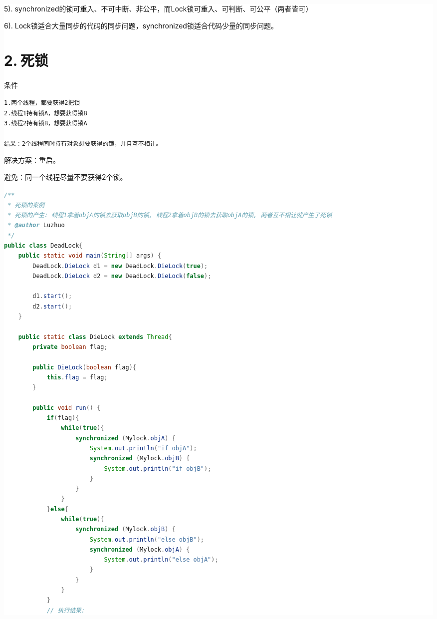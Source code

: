 5). synchronized的锁可重入、不可中断、非公平，而Lock锁可重入、可判断、可公平（两者皆可）

6). Lock锁适合大量同步的代码的同步问题，synchronized锁适合代码少量的同步问题。





# 2. 死锁

条件

```
1.两个线程，都要获得2把锁
2.线程1持有锁A，想要获得锁B
3.线程2持有锁B，想要获得锁A

结果：2个线程同时持有对象想要获得的锁，并且互不相让。
```

解决方案：重启。

避免：同一个线程尽量不要获得2个锁。

```java
/**
 * 死锁的案例
 * 死锁的产生: 线程1拿着objA的锁去获取objB的锁, 线程2拿着objB的锁去获取objA的锁, 两者互不相让就产生了死锁
 * @author Luzhuo
 */
public class DeadLock{
    public static void main(String[] args) {
        DeadLock.DieLock d1 = new DeadLock.DieLock(true);
        DeadLock.DieLock d2 = new DeadLock.DieLock(false);
        
        d1.start();
        d2.start();
    }

    public static class DieLock extends Thread{
        private boolean flag;

        public DieLock(boolean flag){
            this.flag = flag;
        }

        public void run() {
            if(flag){
                while(true){
                    synchronized (Mylock.objA) {
                        System.out.println("if objA");
                        synchronized (Mylock.objB) {
                            System.out.println("if objB");
                        }
                    }
                }
            }else{
                while(true){
                    synchronized (Mylock.objB) {
                        System.out.println("else objB");
                        synchronized (Mylock.objA) {
                            System.out.println("else objA");
                        }
                    }
                }
            }
            // 执行结果:
```